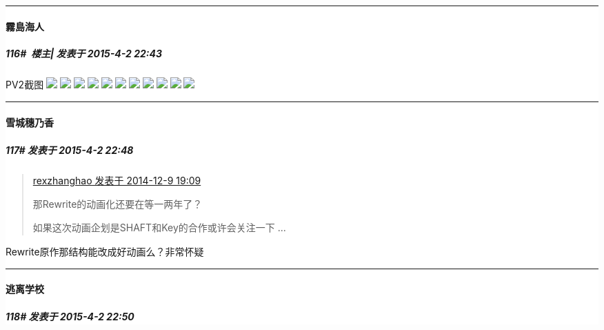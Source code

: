





*****

####  霧島海人  
##### 116#         楼主| 发表于 2015-4-2 22:43




PV2截图
<img src="http://ww2.sinaimg.cn/large/8252a54ejw1eqrlt734xaj20zk0k041z.jpg" referrerpolicy="no-referrer">
<img src="http://ww2.sinaimg.cn/large/8252a54ejw1eqrlt9ql2rj20zk0k0dk7.jpg" referrerpolicy="no-referrer">
<img src="http://ww1.sinaimg.cn/large/8252a54ejw1eqrltj7racj20zk0k0q64.jpg" referrerpolicy="no-referrer">
<img src="http://ww2.sinaimg.cn/large/8252a54ejw1eqrlto5fl4j20zk0k0djj.jpg" referrerpolicy="no-referrer">
<img src="http://ww3.sinaimg.cn/large/8252a54ejw1eqrltqxoozj20zk0k0n3e.jpg" referrerpolicy="no-referrer">
<img src="http://ww2.sinaimg.cn/large/8252a54ejw1eqrlty2ky8j20zk0k0n1u.jpg" referrerpolicy="no-referrer">
<img src="http://ww4.sinaimg.cn/large/8252a54ejw1eqrlu0p9lfj20zk0k077d.jpg" referrerpolicy="no-referrer">
<img src="http://ww4.sinaimg.cn/large/8252a54ejw1eqrlu652o4j20zk0k00vi.jpg" referrerpolicy="no-referrer">
<img src="http://ww1.sinaimg.cn/large/8252a54ejw1eqrluaqfhzj20zk0k0acr.jpg" referrerpolicy="no-referrer">
<img src="http://ww1.sinaimg.cn/large/8252a54ejw1eqrludt3v5j20zk0k0dk4.jpg" referrerpolicy="no-referrer">
<img src="http://ww4.sinaimg.cn/large/8252a54ejw1eqrlujrmm8j20zk0k0mzj.jpg" referrerpolicy="no-referrer">







*****

####  雪城穗乃香  
##### 117#       发表于 2015-4-2 22:48



<blockquote><a href="httphttps://bbs.saraba1st.com/2b/forum.php?mod=redirect&amp;goto=findpost&amp;pid=27448354&amp;ptid=1080677" target="_blank">rexzhanghao 发表于 2014-12-9 19:09</a>

那Rewrite的动画化还要在等一两年了？

如果这次动画企划是SHAFT和Key的合作或许会关注一下 ...</blockquote>
Rewrite原作那结构能改成好动画么？非常怀疑







*****

####  逃离学校  
##### 118#       发表于 2015-4-2 22:50
